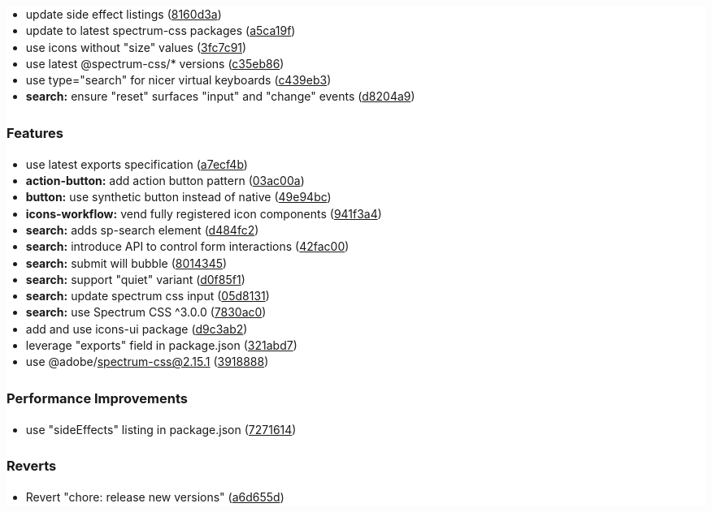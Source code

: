 -   update side effect listings ([8160d3a](https://github.com/gaoding-inc/iliad-ui/commit/8160d3ab2c4f5ea11ac40897a5cf1fdaa357f4a8))
-   update to latest spectrum-css packages ([a5ca19f](https://github.com/gaoding-inc/iliad-ui/commit/a5ca19f67d5b3f0951667c4441d4d977bf1e0937))
-   use icons without "size" values ([3fc7c91](https://github.com/gaoding-inc/iliad-ui/commit/3fc7c91713793a928082eae15fc3d9dec638a31a))
-   use latest @spectrum-css/\* versions ([c35eb86](https://github.com/gaoding-inc/iliad-ui/commit/c35eb86defd89a0c36b5ea186f6d40f20851b5e5))
-   use type="search" for nicer virtual keyboards ([c439eb3](https://github.com/gaoding-inc/iliad-ui/commit/c439eb3b5d0b9dbc628691a5215d65c936c3939e))
-   **search:** ensure "reset" surfaces "input" and "change" events ([d8204a9](https://github.com/gaoding-inc/iliad-ui/commit/d8204a9cf05605696cab02c1e47edb4fad36e9ed))

### Features

-   use latest exports specification ([a7ecf4b](https://github.com/gaoding-inc/iliad-ui/commit/a7ecf4b6da7996f36a8a89f62cc2384709497008))
-   **action-button:** add action button pattern ([03ac00a](https://github.com/gaoding-inc/iliad-ui/commit/03ac00a710290e6a78340f206d88385a4f8ae8c2))
-   **button:** use synthetic button instead of native ([49e94bc](https://github.com/gaoding-inc/iliad-ui/commit/49e94bcf79da6ec1ef05f4197042f992922b91ca))
-   **icons-workflow:** vend fully registered icon components ([941f3a4](https://github.com/gaoding-inc/iliad-ui/commit/941f3a41486fbd49eca0805fb63383f63313e71e))
-   **search:** adds sp-search element ([d484fc2](https://github.com/gaoding-inc/iliad-ui/commit/d484fc2848a08d52ebb1fc2064202a4288b6b4b3))
-   **search:** introduce API to control form interactions ([42fac00](https://github.com/gaoding-inc/iliad-ui/commit/42fac00ac071e87f9f80ae45212ea469d4d05fb0))
-   **search:** submit will bubble ([8014345](https://github.com/gaoding-inc/iliad-ui/commit/801434548576daf4c31dc99eb6972ea140c68943))
-   **search:** support "quiet" variant ([d0f85f1](https://github.com/gaoding-inc/iliad-ui/commit/d0f85f18887731f80d26eaec84ae601f4e433196))
-   **search:** update spectrum css input ([05d8131](https://github.com/gaoding-inc/iliad-ui/commit/05d813121075a96652b122c7bb9aafa375dc97ad))
-   **search:** use Spectrum CSS ^3.0.0 ([7830ac0](https://github.com/gaoding-inc/iliad-ui/commit/7830ac0868e855145cee0922529a0f6d4d3e7f50))
-   add and use icons-ui package ([d9c3ab2](https://github.com/gaoding-inc/iliad-ui/commit/d9c3ab212b4f756334e857fc513ccbf0a4dff9cc))
-   leverage "exports" field in package.json ([321abd7](https://github.com/gaoding-inc/iliad-ui/commit/321abd7b7e78ccd9157cff75a1fa3dbd06e81f79))
-   use @adobe/spectrum-css@2.15.1 ([3918888](https://github.com/gaoding-inc/iliad-ui/commit/39188887afad9bec52ef48d4e22596f9b757a9fe))

### Performance Improvements

-   use "sideEffects" listing in package.json ([7271614](https://github.com/gaoding-inc/iliad-ui/commit/7271614c0ca3ccf3566583bb59467eb15a6199cd))

### Reverts

-   Revert "chore: release new versions" ([a6d655d](https://github.com/gaoding-inc/iliad-ui/commit/a6d655d1435ee6427a3778b89f1a6cf9fe4beb9d))
